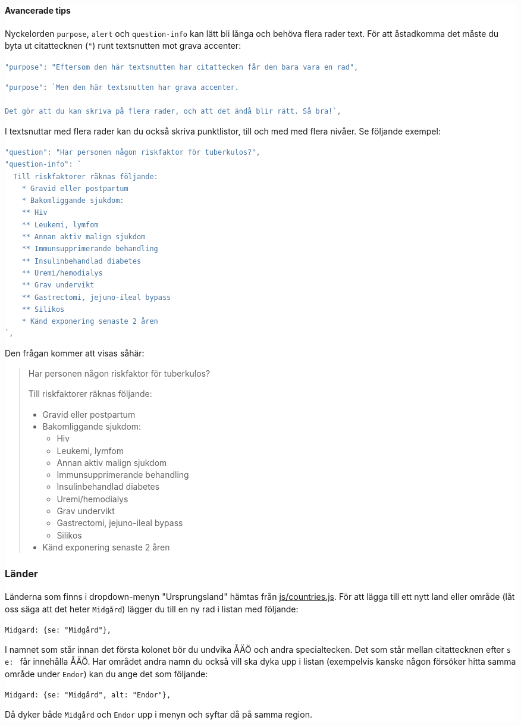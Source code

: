 #### Avancerade tips
Nyckelorden `purpose`, `alert` och `question-info` kan lätt bli långa och behöva flera rader text. För att åstadkomma det måste du byta ut citattecknen (`"`) runt textsnutten mot grava accenter:
```js
"purpose": "Eftersom den här textsnutten har citattecken får den bara vara en rad",
```
```js
"purpose": `Men den här textsnutten har grava accenter.

Det gör att du kan skriva på flera rader, och att det ändå blir rätt. Så bra!`,
```
I textsnuttar med flera rader kan du också skriva punktlistor, till och med med flera nivåer. Se följande exempel:
```js
"question": "Har personen någon riskfaktor för tuberkulos?",
"question-info": `
  Till riskfaktorer räknas följande:
    * Gravid eller postpartum
    * Bakomliggande sjukdom:
    ** Hiv
    ** Leukemi, lymfom
    ** Annan aktiv malign sjukdom
    ** Immunsupprimerande behandling
    ** Insulinbehandlad diabetes
    ** Uremi/hemodialys
    ** Grav undervikt
    ** Gastrectomi, jejuno-ileal bypass
    ** Silikos
    * Känd exponering senaste 2 åren
`,
```
Den frågan kommer att visas såhär:
> Har personen någon riskfaktor för tuberkulos?
> 
> Till riskfaktorer räknas följande:
> - Gravid eller postpartum
> - Bakomliggande sjukdom:
>   - Hiv
>   - Leukemi, lymfom
>   - Annan aktiv malign sjukdom
>   - Immunsupprimerande behandling
>   - Insulinbehandlad diabetes
>   - Uremi/hemodialys
>   - Grav undervikt
>   - Gastrectomi, jejuno-ileal bypass
>   - Silikos
> - Känd exponering senaste 2 åren

### Länder
Länderna som finns i dropdown-menyn "Ursprungsland" hämtas från [js/countries.js](js/countries.js). För att lägga till ett nytt land eller område (låt oss säga att det heter `Midgård`) lägger du till en ny rad i listan med följande:
```
Midgard: {se: "Midgård"},
```
I namnet som står innan det första kolonet bör du undvika ÅÄÖ och andra specialtecken. Det som står mellan citattecknen efter `se: ` får innehålla ÅÄÖ. Har området andra namn du också vill ska dyka upp i listan (exempelvis kanske någon försöker hitta samma område under `Endor`) kan du ange det som följande:
```
Midgard: {se: "Midgård", alt: "Endor"},
```
Då dyker både `Midgård` och `Endor` upp i menyn och syftar då på samma region.
